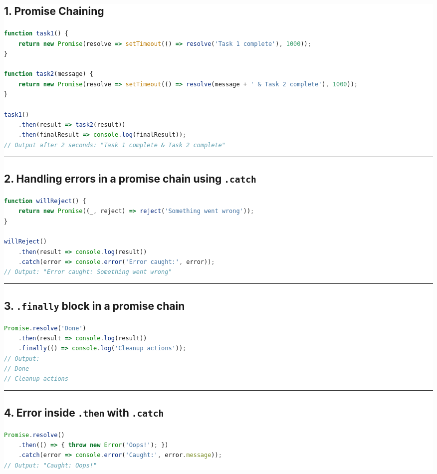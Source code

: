
## 1. Promise Chaining
```js
function task1() {
    return new Promise(resolve => setTimeout(() => resolve('Task 1 complete'), 1000));
}

function task2(message) {
    return new Promise(resolve => setTimeout(() => resolve(message + ' & Task 2 complete'), 1000));
}

task1()
    .then(result => task2(result))
    .then(finalResult => console.log(finalResult));
// Output after 2 seconds: "Task 1 complete & Task 2 complete"
```

---

## 2. Handling errors in a promise chain using `.catch`
```js
function willReject() {
    return new Promise((_, reject) => reject('Something went wrong'));
}

willReject()
    .then(result => console.log(result))
    .catch(error => console.error('Error caught:', error));
// Output: "Error caught: Something went wrong"
```

---

## 3. `.finally` block in a promise chain
```js
Promise.resolve('Done')
    .then(result => console.log(result))
    .finally(() => console.log('Cleanup actions'));
// Output:
// Done
// Cleanup actions
```

---

## 4. Error inside `.then` with `.catch`
```js
Promise.resolve()
    .then(() => { throw new Error('Oops!'); })
    .catch(error => console.error('Caught:', error.message));
// Output: "Caught: Oops!"
```
